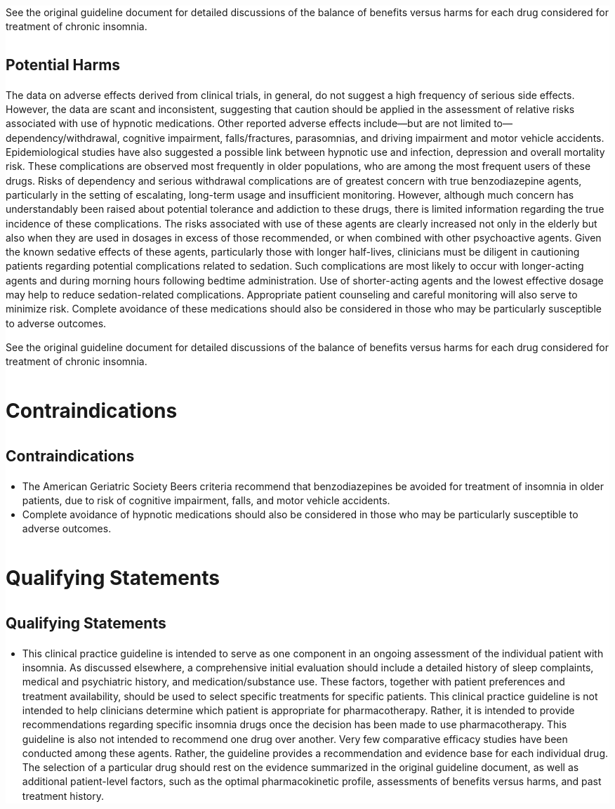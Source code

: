 See the original guideline document for detailed discussions of the balance of benefits versus harms for each drug considered for treatment of chronic insomnia.

## Potential Harms



The data on adverse effects derived from clinical trials, in general, do not suggest a high frequency of serious side effects. However, the data are scant and inconsistent, suggesting that caution should be applied in the assessment of relative risks associated with use of hypnotic medications. Other reported adverse effects include—but are not limited to—dependency/withdrawal, cognitive impairment, falls/fractures, parasomnias, and driving impairment and motor vehicle accidents. Epidemiological studies have also suggested a possible link between hypnotic use and infection, depression and overall mortality risk. These complications are observed most frequently in older populations, who are among the most frequent users of these drugs. Risks of dependency and serious withdrawal complications are of greatest concern with true benzodiazepine agents, particularly in the setting of escalating, long-term usage and insufficient monitoring. However, although much concern has understandably been raised about potential tolerance and addiction to these drugs, there is limited information regarding the true incidence of these complications. The risks associated with use of these agents are clearly increased not only in the elderly but also when they are used in dosages in excess of those recommended, or when combined with other psychoactive agents. Given the known sedative effects of these agents, particularly those with longer half-lives, clinicians must be diligent in cautioning patients regarding potential complications related to sedation. Such complications are most likely to occur with longer-acting agents and during morning hours following bedtime administration. Use of shorter-acting agents and the lowest effective dosage may help to reduce sedation-related complications. Appropriate patient counseling and careful monitoring will also serve to minimize risk. Complete avoidance of these medications should also be considered in those who may be particularly susceptible to adverse outcomes.

See the original guideline document for detailed discussions of the balance of benefits versus harms for each drug considered for treatment of chronic insomnia.

# Contraindications

## Contraindications



  * The American Geriatric Society Beers criteria recommend that benzodiazepines be avoided for treatment of insomnia in older patients, due to risk of cognitive impairment, falls, and motor vehicle accidents. 
  * Complete avoidance of hypnotic medications should also be considered in those who may be particularly susceptible to adverse outcomes. 



# Qualifying Statements

## Qualifying Statements


  * This clinical practice guideline is intended to serve as one component in an ongoing assessment of the individual patient with insomnia. As discussed elsewhere, a comprehensive initial evaluation should include a detailed history of sleep complaints, medical and psychiatric history, and medication/substance use. These factors, together with patient preferences and treatment availability, should be used to select specific treatments for specific patients. This clinical practice guideline is not intended to help clinicians determine which patient is appropriate for pharmacotherapy. Rather, it is intended to provide recommendations regarding specific insomnia drugs once the decision has been made to use pharmacotherapy. This guideline is also not intended to recommend one drug over another. Very few comparative efficacy studies have been conducted among these agents. Rather, the guideline provides a recommendation and evidence base for each individual drug. The selection of a particular drug should rest on the evidence summarized in the original guideline document, as well as additional patient-level factors, such as the optimal pharmacokinetic profile, assessments of benefits versus harms, and past treatment history. 